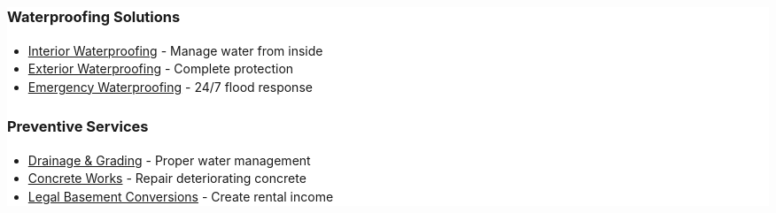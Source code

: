 ### Waterproofing Solutions
- [Interior Waterproofing](/services/interior-waterproofing/) - Manage water from inside
- [Exterior Waterproofing](/services/exterior-waterproofing/) - Complete protection
- [Emergency Waterproofing](/services/emergency-waterproofing/) - 24/7 flood response

### Preventive Services
- [Drainage & Grading](/services/drainage-grading/) - Proper water management
- [Concrete Works](/services/concrete-works/) - Repair deteriorating concrete
- [Legal Basement Conversions](/services/legal-basement/) - Create rental income
